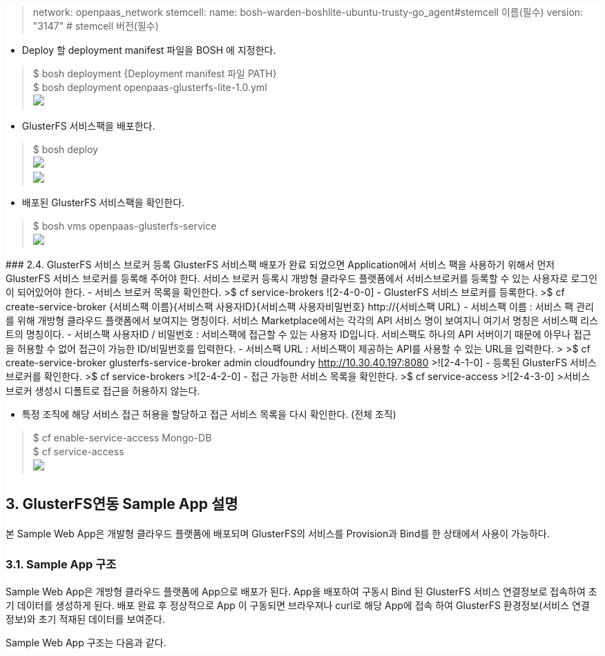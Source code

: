 >   network: openpaas_network
>   stemcell:
>     name: bosh-warden-boshlite-ubuntu-trusty-go_agent#stemcell 이름(필수)
>     version: "3147"  # stemcell 버전(필수)
> ```

* Deploy 할 deployment manifest 파일을 BOSH 에 지정한다.

> $ bosh deployment {Deployment manifest 파일 PATH}  
> $ bosh deployment openpaas-glusterfs-lite-1.0.yml  
> ![](https://github.com/paas-ta0812/gitbook-trans-test/tree/6a20e8c8c3860f2d2b91a044caf15a02dd814297/images/openpaas-service/glusterfs/glusterfs_lite/2-3-3-0.png)

* GlusterFS 서비스팩을 배포한다.

> $ bosh deploy  
> ![](https://github.com/paas-ta0812/gitbook-trans-test/tree/6a20e8c8c3860f2d2b91a044caf15a02dd814297/images/openpaas-service/glusterfs/glusterfs_lite/2-3-4-0.png)  
> ![](https://github.com/paas-ta0812/gitbook-trans-test/tree/6a20e8c8c3860f2d2b91a044caf15a02dd814297/images/openpaas-service/glusterfs/glusterfs_lite/2-3-4-1.png)

* 배포된 GlusterFS 서비스팩을 확인한다.

> $ bosh vms openpaas-glusterfs-service  
> ![](https://github.com/paas-ta0812/gitbook-trans-test/tree/6a20e8c8c3860f2d2b91a044caf15a02dd814297/images/openpaas-service/glusterfs/glusterfs_lite/2-3-5-0.png)

 \#\#\# 2.4. GlusterFS 서비스 브로커 등록 GlusterFS 서비스팩 배포가 완료 되었으면 Application에서 서비스 팩을 사용하기 위해서 먼저 GlusterFS 서비스 브로커를 등록해 주어야 한다. 서비스 브로커 등록시 개방형 클라우드 플랫폼에서 서비스브로커를 등록할 수 있는 사용자로 로그인이 되어있어야 한다. - 서비스 브로커 목록을 확인한다. &gt;$ cf service-brokers !\[2-4-0-0\] - GlusterFS 서비스 브로커를 등록한다. &gt;$ cf create-service-broker {서비스팩 이름}{서비스팩 사용자ID}{서비스팩 사용자비밀번호} http://{서비스팩 URL} - 서비스팩 이름 : 서비스 팩 관리를 위해 개방형 클라우드 플랫폼에서 보여지는 명칭이다. 서비스 Marketplace에서는 각각의 API 서비스 명이 보여지니 여기서 명칭은 서비스팩 리스트의 명칭이다. - 서비스팩 사용자ID / 비밀번호 : 서비스팩에 접근할 수 있는 사용자 ID입니다. 서비스팩도 하나의 API 서버이기 때문에 아무나 접근을 허용할 수 없어 접근이 가능한 ID/비밀번호를 입력한다. - 서비스팩 URL : 서비스팩이 제공하는 API를 사용할 수 있는 URL을 입력한다. &gt; &gt;$ cf create-service-broker glusterfs-service-broker admin cloudfoundry http://10.30.40.197:8080 &gt;!\[2-4-1-0\] - 등록된 GlusterFS 서비스 브로커를 확인한다. &gt;$ cf service-brokers &gt;!\[2-4-2-0\] - 접근 가능한 서비스 목록을 확인한다. &gt;$ cf service-access &gt;!\[2-4-3-0\] &gt;서비스 브로커 생성시 디폴트로 접근을 허용하지 않는다.

* 특정 조직에 해당 서비스 접근 허용을 할당하고 접근 서비스 목록을 다시 확인한다. \(전체 조직\)

> $ cf enable-service-access Mongo-DB  
> $ cf service-access  
> ![](https://github.com/paas-ta0812/gitbook-trans-test/tree/6a20e8c8c3860f2d2b91a044caf15a02dd814297/images/openpaas-service/glusterfs/glusterfs_lite/2-4-4-0.png)

## 3. GlusterFS연동 Sample App 설명

본 Sample Web App은 개발형 클라우드 플랫폼에 배포되며 GlusterFS의 서비스를 Provision과 Bind를 한 상태에서 사용이 가능하다.

### 3.1. Sample App 구조

Sample Web App은 개방형 클라우드 플랫폼에 App으로 배포가 된다. App을 배포하여 구동시 Bind 된 GlusterFS 서비스 연결정보로 접속하여 초기 데이터를 생성하게 된다. 배포 완료 후 정상적으로 App 이 구동되면 브라우져나 curl로 해당 App에 접속 하여 GlusterFS 환경정보\(서비스 연결 정보\)와 초기 적재된 데이터를 보여준다.

Sample Web App 구조는 다음과 같다.
